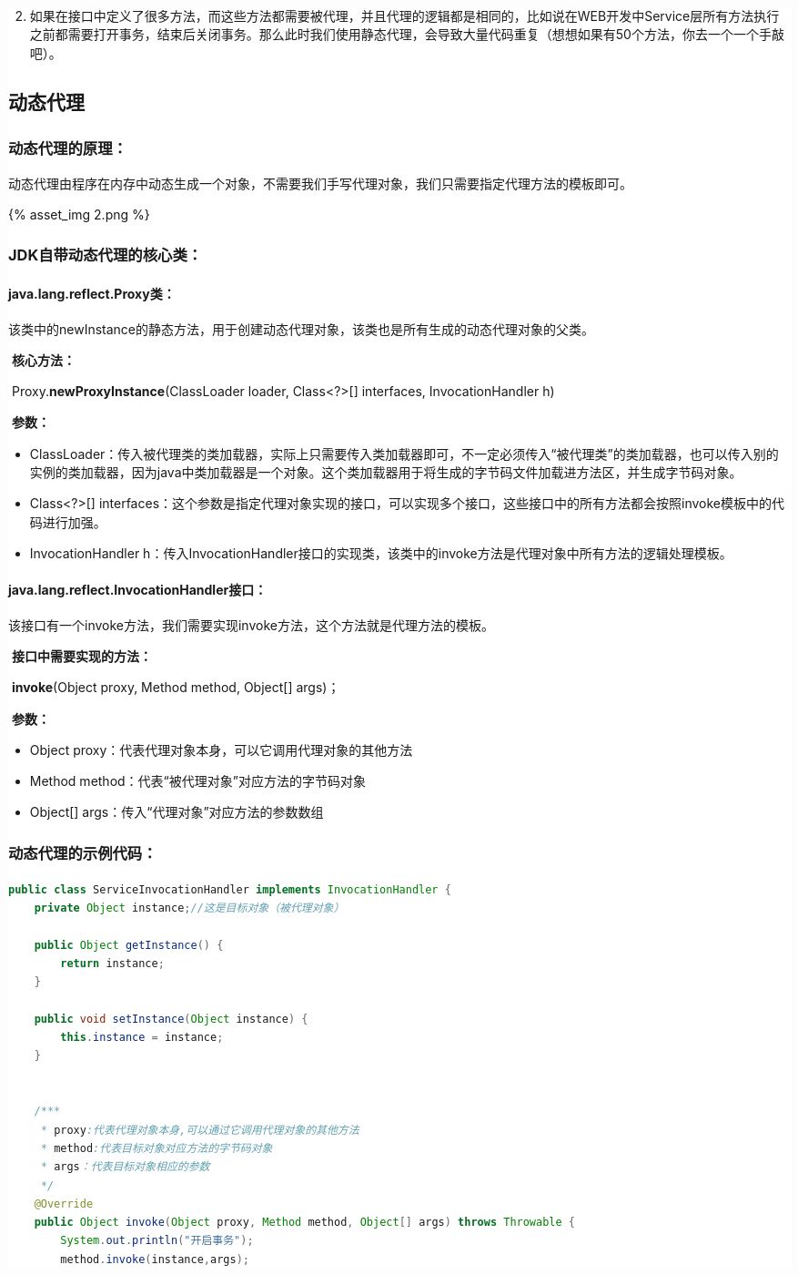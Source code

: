 2. 如果在接口中定义了很多方法，而这些方法都需要被代理，并且代理的逻辑都是相同的，比如说在WEB开发中Service层所有方法执行之前都需要打开事务，结束后关闭事务。那么此时我们使用静态代理，会导致大量代码重复（想想如果有50个方法，你去一个一个手敲吧）。

## **动态代理**

### **动态代理的原理：**

​	动态代理由程序在内存中动态生成一个对象，不需要我们手写代理对象，我们只需要指定代理方法的模板即可。

{% asset_img 2.png %}

### **JDK自带动态代理的核心类：**

#### java.lang.reflect.**Proxy类**：

​	 该类中的newInstance的静态方法，用于创建动态代理对象，该类也是所有生成的动态代理对象的父类。

​	**核心方法：**

​	 Proxy.**newProxyInstance**(ClassLoader loader, Class<?>[] interfaces, InvocationHandler h)

​	 **参数：**

- ClassLoader：传入被代理类的类加载器，实际上只需要传入类加载器即可，不一定必须传入“被代理类”的类加载器，也可以传入别的实例的类加载器，因为java中类加载器是一个对象。这个类加载器用于将生成的字节码文件加载进方法区，并生成字节码对象。

- Class<?>[] interfaces：这个参数是指定代理对象实现的接口，可以实现多个接口，这些接口中的所有方法都会按照invoke模板中的代码进行加强。

- InvocationHandler h：传入InvocationHandler接口的实现类，该类中的invoke方法是代理对象中所有方法的逻辑处理模板。

#### java.lang.reflect.**InvocationHandler**接口：

​	该接口有一个invoke方法，我们需要实现invoke方法，这个方法就是代理方法的模板。

​	**接口中需要实现的方法：**

​	 **invoke**(Object proxy, Method method, Object[] args)；

​	**参数：**

- Object proxy：代表代理对象本身，可以它调用代理对象的其他方法

- Method method：代表“被代理对象”对应方法的字节码对象

- Object[] args：传入“代理对象”对应方法的参数数组

### **动态代理的示例代码：**

```java
public class ServiceInvocationHandler implements InvocationHandler {
    private Object instance;//这是目标对象（被代理对象）

    public Object getInstance() {
        return instance;
    }

    public void setInstance(Object instance) {
        this.instance = instance;
    }

    
    /***
     * proxy:代表代理对象本身,可以通过它调用代理对象的其他方法
     * method:代表目标对象对应方法的字节码对象
     * args：代表目标对象相应的参数
     */
    @Override
    public Object invoke(Object proxy, Method method, Object[] args) throws Throwable {
        System.out.println("开启事务");
        method.invoke(instance,args);
```
